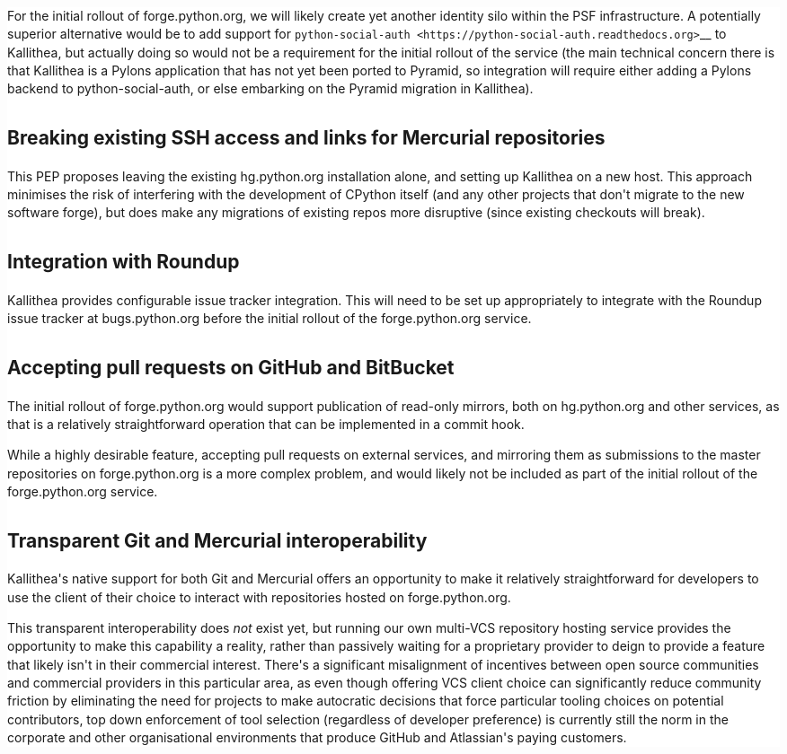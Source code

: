 
For the initial rollout of forge.python.org, we will likely create yet another
identity silo within the PSF infrastructure. A potentially superior
alternative would be to add support for `python-social-auth
<https://python-social-auth.readthedocs.org>`__ to Kallithea, but actually
doing so would not be a requirement for the initial rollout of the service
(the main technical concern there is that Kallithea is a Pylons application
that has not yet been ported to Pyramid, so integration will require either
adding a Pylons backend to python-social-auth, or else embarking on the
Pyramid migration in Kallithea).


Breaking existing SSH access and links for Mercurial repositories
-----------------------------------------------------------------

This PEP proposes leaving the existing hg.python.org installation alone,
and setting up Kallithea on a new host. This approach minimises the risk
of interfering with the development of CPython itself (and any other
projects that don't migrate to the new software forge), but does make any
migrations of existing repos more disruptive (since existing checkouts will
break).


Integration with Roundup
------------------------

Kallithea provides configurable issue tracker integration. This will need
to be set up appropriately to integrate with the Roundup issue tracker at
bugs.python.org before the initial rollout of the forge.python.org service.


Accepting pull requests on GitHub and BitBucket
-----------------------------------------------

The initial rollout of forge.python.org would support publication of read-only
mirrors, both on hg.python.org and other services, as that is a relatively
straightforward operation that can be implemented in a commit hook.

While a highly desirable feature, accepting pull requests on external
services, and mirroring them as submissions to the master repositories on
forge.python.org is a more complex problem, and would likely not be included
as part of the initial rollout of the forge.python.org service.


Transparent Git and Mercurial interoperability
----------------------------------------------

Kallithea's native support for both Git and Mercurial offers an opportunity
to make it relatively straightforward for developers to use the client
of their choice to interact with repositories hosted on forge.python.org.

This transparent interoperability does *not* exist yet, but running our own
multi-VCS repository hosting service provides the opportunity to make this
capability a reality, rather than passively waiting for a proprietary
provider to deign to provide a feature that likely isn't in their commercial
interest. There's a significant misalignment of incentives between open
source communities and commercial providers in this particular area, as even
though offering VCS client choice can significantly reduce community friction
by eliminating the need for projects to make autocratic decisions that force
particular tooling choices on potential contributors, top down enforcement
of tool selection (regardless of developer preference) is currently still
the norm in the corporate and other organisational environments that produce
GitHub and Atlassian's paying customers.
